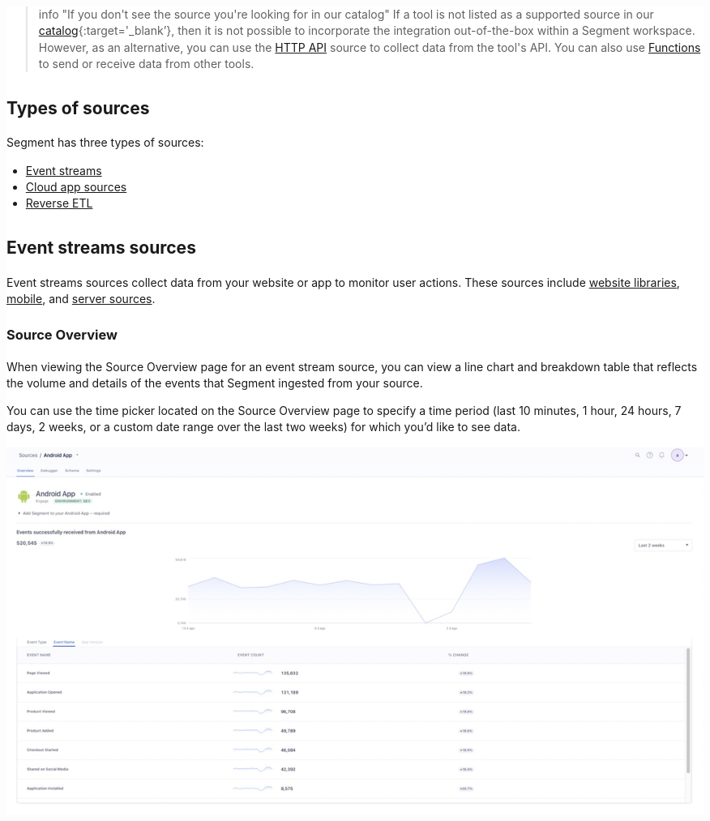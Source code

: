 > info "If you don't see the source you're looking for in our catalog"
> If a tool is not listed as a supported source in our [catalog](https://segment.com/catalog/){:target='_blank’}, then it is not possible to incorporate the integration out-of-the-box within a Segment workspace. However, as an alternative, you can use the [HTTP API](/docs/connections/sources/catalog/libraries/server/http-api/) source to collect data from the tool's API. You can also use [Functions](/docs/connections/functions/) to send or receive data from other tools.

## Types of sources

Segment has three types of sources: 
* [Event streams](#event-streams-sources)
* [Cloud app sources](#cloud-app-sources)
* [Reverse ETL](#reverse-etl-sources) 





## Event streams sources 
Event streams sources collect data from your website or app to monitor user actions. These sources include [website libraries](#website-libraries), [mobile](#mobile), and [server sources](#server). 

### Source Overview

When viewing the Source Overview page for an event stream source, you can view a line chart and breakdown table that reflects the volume and details of the events that Segment ingested from your source.

You can use the time picker located on the Source Overview page to specify a time period (last 10 minutes, 1 hour, 24 hours, 7 days, 2 weeks, or a custom date range over the last two weeks) for which you’d like to see data.

![A screenshot of the Source Overview page for an Android source.](images/source-overview.jpeg)
